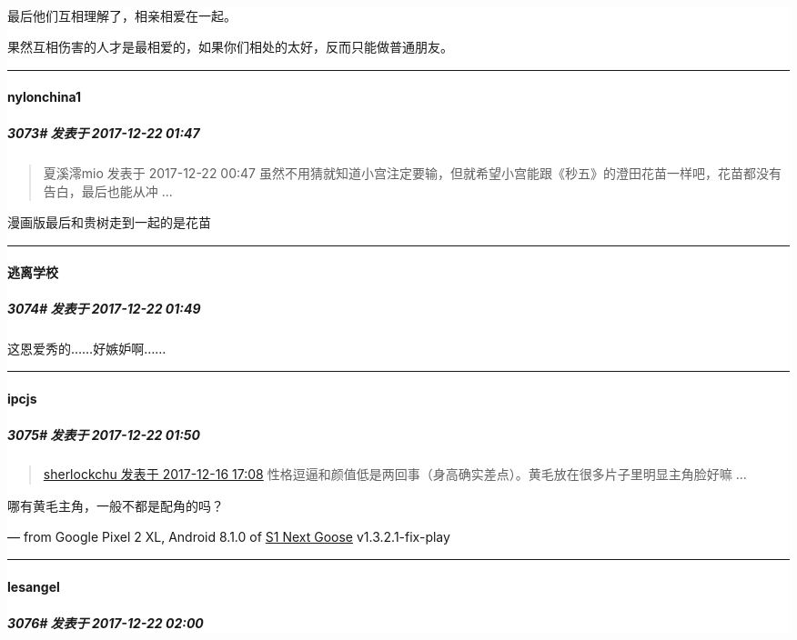 
最后他们互相理解了，相亲相爱在一起。

果然互相伤害的人才是最相爱的，如果你们相处的太好，反而只能做普通朋友。







*****

####  nylonchina1  
##### 3073#       发表于 2017-12-22 01:47



<blockquote>夏溪澪mio 发表于 2017-12-22 00:47
虽然不用猜就知道小宫注定要输，但就希望小宫能跟《秒五》的澄田花苗一样吧，花苗都没有告白，最后也能从冲 ...</blockquote>
漫画版最后和贵树走到一起的是花苗







*****

####  逃离学校  
##### 3074#       发表于 2017-12-22 01:49




这恩爱秀的……好嫉妒啊……







*****

####  ipcjs  
##### 3075#       发表于 2017-12-22 01:50



<blockquote><a href="httphttps://bbs.saraba1st.com/2b/forum.php?mod=redirect&amp;goto=findpost&amp;pid=38001124&amp;ptid=1506111" target="_blank">sherlockchu 发表于 2017-12-16 17:08</a>
性格逗逼和颜值低是两回事（身高确实差点）。黄毛放在很多片子里明显主角脸好嘛 ...</blockquote>
哪有黄毛主角，一般不都是配角的吗？

— from Google Pixel 2 XL, Android 8.1.0 of [S1 Next Goose](https://play.google.com/store/apps/details?id=me.ykrank.s1next) v1.3.2.1-fix-play







*****

####  lesangel  
##### 3076#       发表于 2017-12-22 02:00
